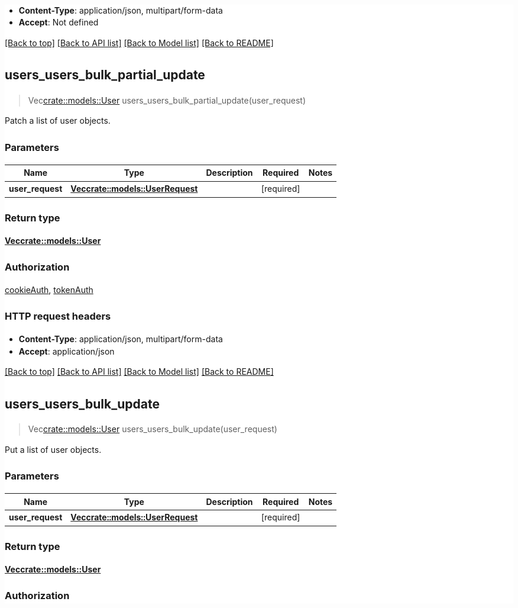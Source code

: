 - **Content-Type**: application/json, multipart/form-data
- **Accept**: Not defined

[[Back to top]](#) [[Back to API list]](../README.md#documentation-for-api-endpoints) [[Back to Model list]](../README.md#documentation-for-models) [[Back to README]](../README.md)


## users_users_bulk_partial_update

> Vec<crate::models::User> users_users_bulk_partial_update(user_request)


Patch a list of user objects.

### Parameters


Name | Type | Description  | Required | Notes
------------- | ------------- | ------------- | ------------- | -------------
**user_request** | [**Vec<crate::models::UserRequest>**](UserRequest.md) |  | [required] |

### Return type

[**Vec<crate::models::User>**](User.md)

### Authorization

[cookieAuth](../README.md#cookieAuth), [tokenAuth](../README.md#tokenAuth)

### HTTP request headers

- **Content-Type**: application/json, multipart/form-data
- **Accept**: application/json

[[Back to top]](#) [[Back to API list]](../README.md#documentation-for-api-endpoints) [[Back to Model list]](../README.md#documentation-for-models) [[Back to README]](../README.md)


## users_users_bulk_update

> Vec<crate::models::User> users_users_bulk_update(user_request)


Put a list of user objects.

### Parameters


Name | Type | Description  | Required | Notes
------------- | ------------- | ------------- | ------------- | -------------
**user_request** | [**Vec<crate::models::UserRequest>**](UserRequest.md) |  | [required] |

### Return type

[**Vec<crate::models::User>**](User.md)

### Authorization
